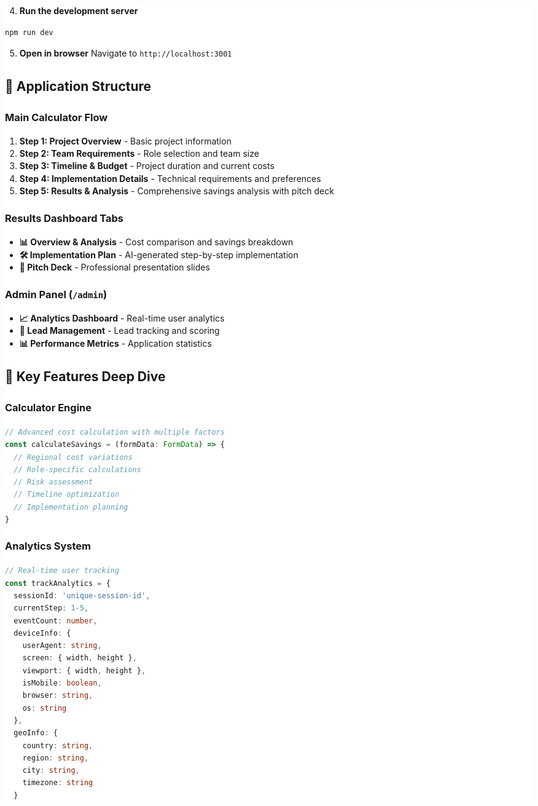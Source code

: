4. **Run the development server**
```bash
npm run dev
```

5. **Open in browser**
Navigate to `http://localhost:3001`

## 📱 Application Structure

### **Main Calculator Flow**
1. **Step 1: Project Overview** - Basic project information
2. **Step 2: Team Requirements** - Role selection and team size
3. **Step 3: Timeline & Budget** - Project duration and current costs
4. **Step 4: Implementation Details** - Technical requirements and preferences
5. **Step 5: Results & Analysis** - Comprehensive savings analysis with pitch deck

### **Results Dashboard Tabs**
- **📊 Overview & Analysis** - Cost comparison and savings breakdown
- **🛠️ Implementation Plan** - AI-generated step-by-step implementation
- **🎯 Pitch Deck** - Professional presentation slides

### **Admin Panel** (`/admin`)
- **📈 Analytics Dashboard** - Real-time user analytics
- **👥 Lead Management** - Lead tracking and scoring
- **📊 Performance Metrics** - Application statistics

## 🎯 Key Features Deep Dive

### **Calculator Engine**
```typescript
// Advanced cost calculation with multiple factors
const calculateSavings = (formData: FormData) => {
  // Regional cost variations
  // Role-specific calculations
  // Risk assessment
  // Timeline optimization
  // Implementation planning
}
```

### **Analytics System**
```typescript
// Real-time user tracking
const trackAnalytics = {
  sessionId: 'unique-session-id',
  currentStep: 1-5,
  eventCount: number,
  deviceInfo: {
    userAgent: string,
    screen: { width, height },
    viewport: { width, height },
    isMobile: boolean,
    browser: string,
    os: string
  },
  geoInfo: {
    country: string,
    region: string,
    city: string,
    timezone: string
  }
```